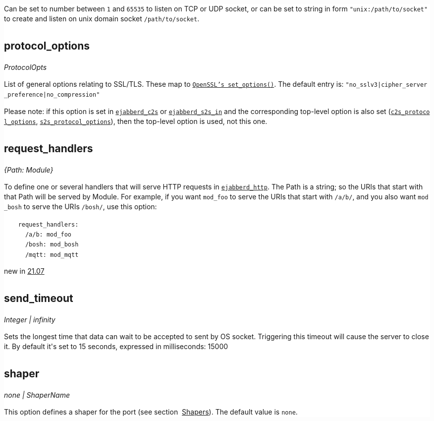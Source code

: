 Can be set to number between `1` and `65535` to listen on TCP or UDP socket,
or can be set to string in form `"unix:/path/to/socket"` to create and listen
on unix domain socket `/path/to/socket`.

## protocol_options

*ProtocolOpts*

List of general options relating to SSL/TLS. These map to
	[`OpenSSL’s set_options()`](https://www.openssl.org/docs/manmaster/man3/SSL_CTX_set_options.html).
	The default entry is: `"no_sslv3|cipher_server_preference|no_compression"`

Please note: if this option is set in
[`ejabberd_c2s`](/archive/23_04/listen/#ejabberd-c2s)
or [`ejabberd_s2s_in`](/archive/23_04/listen/#ejabberd-s2s-in)
and the corresponding top-level option is also set
([`c2s_protocol_options`](/archive/23_04/toplevel/#c2s-protocol-options),
[`s2s_protocol_options`](/archive/23_04/toplevel/#s2s-protocol-options)),
then the top-level option is used, not this one.

## request_handlers

*{Path: Module}*

To define one or several handlers that will serve HTTP requests in
[`ejabberd_http`](/archive/23_04/listen/#ejabberd-http). The
	Path is a string; so the URIs that start with that Path will be
	served by Module. For example, if you want `mod_foo` to serve the
	URIs that start with `/a/b/`, and you also want `mod_bosh` to
	serve the URIs `/bosh/`, use this option:

	    request_handlers:
	      /a/b: mod_foo
	      /bosh: mod_bosh
	      /mqtt: mod_mqtt

<div class="note-down">new in <a href="/archive/21_07/">21.07</a></div>

## send_timeout

*Integer | infinity*

Sets the longest time that data can wait to be accepted to sent by OS socket. Triggering this timeout will cause the server to close it. By default it's set to 15 seconds, expressed in milliseconds: 15000

## shaper

*none | ShaperName*

This option defines a shaper for the port (see section 
[Shapers](/admin/configuration/basic/#shapers)).
	The default value is `none`.
